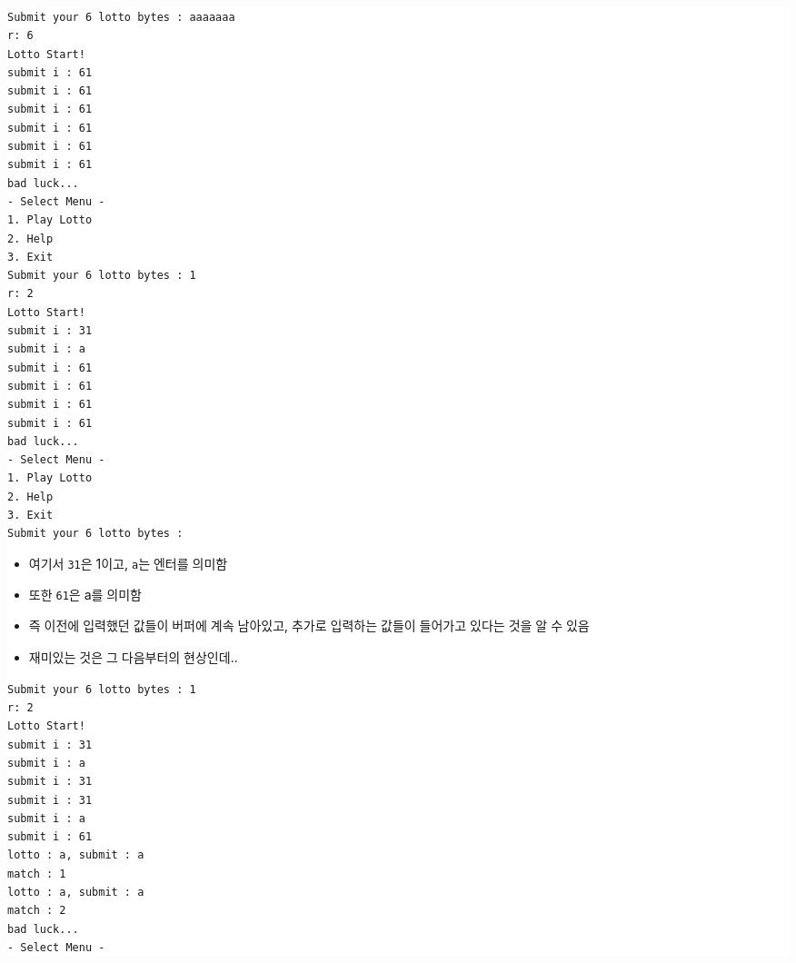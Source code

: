   ```
  Submit your 6 lotto bytes : aaaaaaa
r: 6
Lotto Start!
submit i : 61
submit i : 61
submit i : 61
submit i : 61
submit i : 61
submit i : 61
bad luck...
- Select Menu -
1. Play Lotto
2. Help
3. Exit
Submit your 6 lotto bytes : 1
r: 2
Lotto Start!
submit i : 31
submit i : a
submit i : 61
submit i : 61
submit i : 61
submit i : 61
bad luck...
- Select Menu -
1. Play Lotto
2. Help
3. Exit
Submit your 6 lotto bytes :
  ```

  * 여기서 ```31```은 1이고, ```a```는 엔터를 의미함
  * 또한 ```61```은 a를 의미함
  * 즉 이전에 입력했던 값들이 버퍼에 계속 남아있고, 추가로 입력하는 값들이 들어가고 있다는 것을 알 수 있음

  * 재미있는 것은 그 다음부터의 현상인데..

```
Submit your 6 lotto bytes : 1
r: 2
Lotto Start!
submit i : 31
submit i : a
submit i : 31
submit i : 31
submit i : a
submit i : 61
lotto : a, submit : a
match : 1
lotto : a, submit : a
match : 2
bad luck...
- Select Menu -
```
